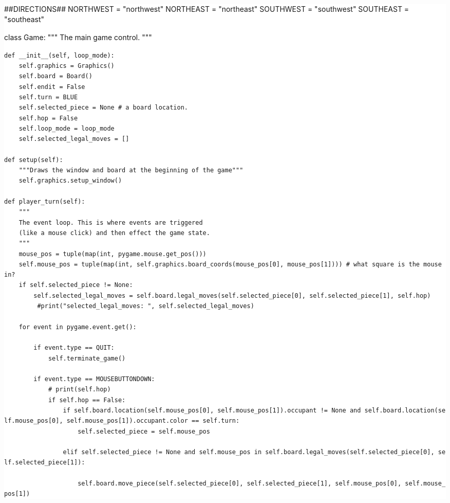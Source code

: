 ##DIRECTIONS##
NORTHWEST = "northwest"
NORTHEAST = "northeast"
SOUTHWEST = "southwest"
SOUTHEAST = "southeast"

class Game:
	"""
	The main game control.
	"""

	def __init__(self, loop_mode):
		self.graphics = Graphics()
		self.board = Board()
		self.endit = False
		self.turn = BLUE
		self.selected_piece = None # a board location.
		self.hop = False
		self.loop_mode = loop_mode
		self.selected_legal_moves = []

	def setup(self):
		"""Draws the window and board at the beginning of the game"""
		self.graphics.setup_window()

	def player_turn(self):
		"""
		The event loop. This is where events are triggered
		(like a mouse click) and then effect the game state.
		"""
		mouse_pos = tuple(map(int, pygame.mouse.get_pos()))
		self.mouse_pos = tuple(map(int, self.graphics.board_coords(mouse_pos[0], mouse_pos[1]))) # what square is the mouse in?
		if self.selected_piece != None:
			self.selected_legal_moves = self.board.legal_moves(self.selected_piece[0], self.selected_piece[1], self.hop)
			 #print("selected_legal_moves: ", self.selected_legal_moves)

		for event in pygame.event.get():

			if event.type == QUIT:
				self.terminate_game()

			if event.type == MOUSEBUTTONDOWN:
				# print(self.hop)
				if self.hop == False:
					if self.board.location(self.mouse_pos[0], self.mouse_pos[1]).occupant != None and self.board.location(self.mouse_pos[0], self.mouse_pos[1]).occupant.color == self.turn:
						self.selected_piece = self.mouse_pos

					elif self.selected_piece != None and self.mouse_pos in self.board.legal_moves(self.selected_piece[0], self.selected_piece[1]):

						self.board.move_piece(self.selected_piece[0], self.selected_piece[1], self.mouse_pos[0], self.mouse_pos[1])
